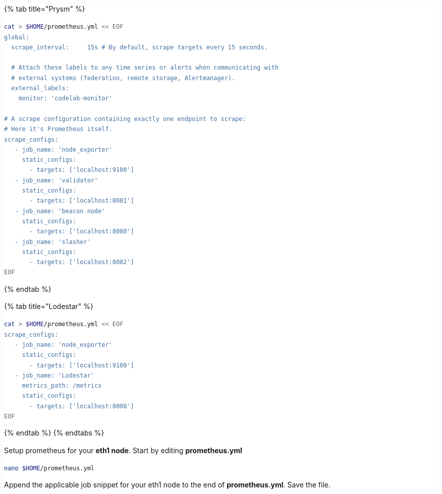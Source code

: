 {% tab title="Prysm" %}
```bash
cat > $HOME/prometheus.yml << EOF
global:
  scrape_interval:     15s # By default, scrape targets every 15 seconds.

  # Attach these labels to any time series or alerts when communicating with
  # external systems (federation, remote storage, Alertmanager).
  external_labels:
    monitor: 'codelab-monitor'

# A scrape configuration containing exactly one endpoint to scrape:
# Here it's Prometheus itself.
scrape_configs:
   - job_name: 'node_exporter'
     static_configs:
       - targets: ['localhost:9100']
   - job_name: 'validator'
     static_configs:
       - targets: ['localhost:8081']
   - job_name: 'beacon node'
     static_configs:
       - targets: ['localhost:8080']
   - job_name: 'slasher'
     static_configs:
       - targets: ['localhost:8082']
EOF
```
{% endtab %}

{% tab title="Lodestar" %}
```bash
cat > $HOME/prometheus.yml << EOF   
scrape_configs:
   - job_name: 'node_exporter'
     static_configs:
       - targets: ['localhost:9100']
   - job_name: 'Lodestar'
     metrics_path: /metrics    
     static_configs:
       - targets: ['localhost:8008']
EOF
```
{% endtab %}
{% endtabs %}

Setup prometheus for your **eth1 node**. Start by editing **prometheus.yml**

```bash
nano $HOME/prometheus.yml
```

Append the applicable job snippet for your eth1 node to the end of **prometheus.yml**. Save the file.
